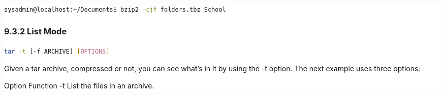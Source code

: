 ```bash
sysadmin@localhost:~/Documents$ bzip2 -cjf folders.tbz School
```

### 9.3.2 List Mode

```bash
tar -t [-f ARCHIVE] [OPTIONS]
```

Given a tar archive, compressed or not, you can see what’s in it by using the -t option. The next example uses three options:

Option	Function
-t	List the files in an archive.
